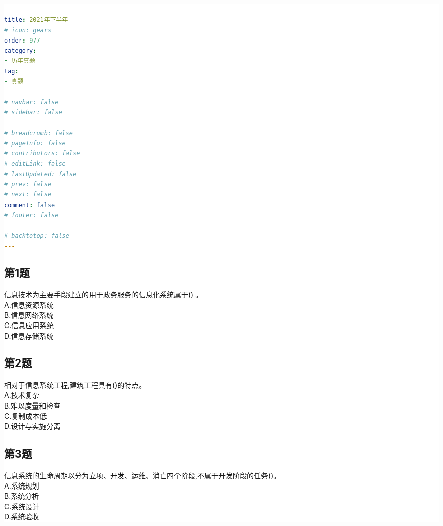 ```yaml
---  
title: 2021年下半年  
# icon: gears  
order: 977  
category:  
- 历年真题  
tag:  
- 真题  
  
# navbar: false  
# sidebar: false  
  
# breadcrumb: false  
# pageInfo: false  
# contributors: false  
# editLink: false  
# lastUpdated: false  
# prev: false  
# next: false  
comment: false  
# footer: false  
  
# backtotop: false  
---  
```

## 第1题 ##

信息技术为主要手段建立的用于政务服务的信息化系统属于() 。  
A.信息资源系统  
B.信息网络系统  
C.信息应用系统  
D.信息存储系统  


## 第2题 ##

相对于信息系统工程,建筑工程具有()的特点。  
A.技术复杂  
B.难以度量和检查  
C.复制成本低  
D.设计与实施分离  


## 第3题 ##

信息系统的生命周期以分为立项、开发、运维、消亡四个阶段,不属于开发阶段的任务()。  
A.系统规划  
B.系统分析  
C.系统设计  
D.系统验收  
